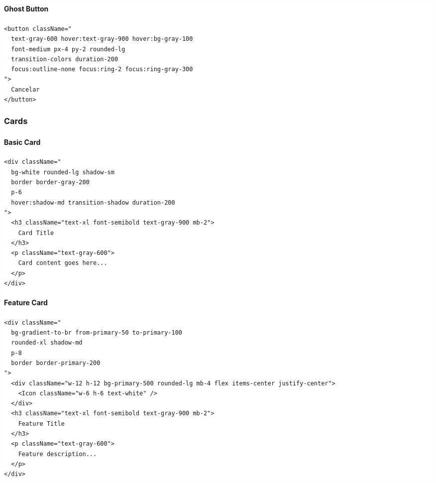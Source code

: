 #### Ghost Button

```tsx
<button className="
  text-gray-600 hover:text-gray-900 hover:bg-gray-100
  font-medium px-4 py-2 rounded-lg
  transition-colors duration-200
  focus:outline-none focus:ring-2 focus:ring-gray-300
">
  Cancelar
</button>
```

### Cards

#### Basic Card

```tsx
<div className="
  bg-white rounded-lg shadow-sm
  border border-gray-200
  p-6
  hover:shadow-md transition-shadow duration-200
">
  <h3 className="text-xl font-semibold text-gray-900 mb-2">
    Card Title
  </h3>
  <p className="text-gray-600">
    Card content goes here...
  </p>
</div>
```

#### Feature Card

```tsx
<div className="
  bg-gradient-to-br from-primary-50 to-primary-100
  rounded-xl shadow-md
  p-8
  border border-primary-200
">
  <div className="w-12 h-12 bg-primary-500 rounded-lg mb-4 flex items-center justify-center">
    <Icon className="w-6 h-6 text-white" />
  </div>
  <h3 className="text-xl font-semibold text-gray-900 mb-2">
    Feature Title
  </h3>
  <p className="text-gray-600">
    Feature description...
  </p>
</div>
```
